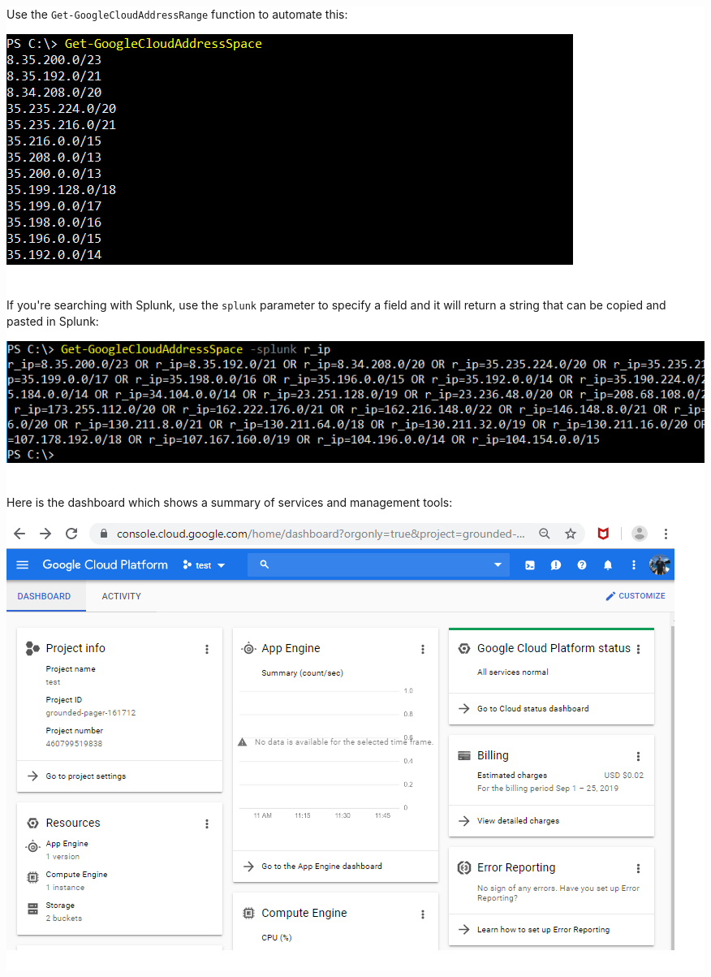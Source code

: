 Use the `Get-GoogleCloudAddressRange` function to automate this:

![](images/Using%20Cloud%20Resources%20to%20Support%20Investigations/image001.png)<br><br>

If you're searching with Splunk, use the `splunk` parameter to specify a field and it will return a string that can be copied and pasted in Splunk:

![](images/Using%20Cloud%20Resources%20to%20Support%20Investigations/image002.png)<br><br>

Here is the dashboard which shows a summary of services and management tools:

![](images/Using%20Cloud%20Resources%20to%20Support%20Investigations/image006.png)<br><br>
